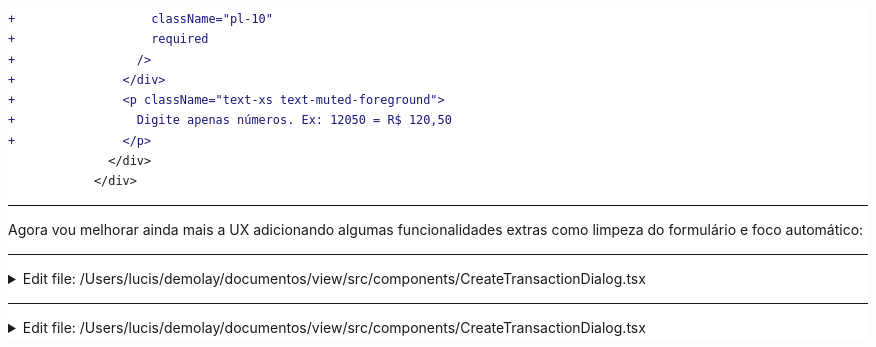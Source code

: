 ```diff
+                   className="pl-10"
+                   required
+                 />
+               </div>
+               <p className="text-xs text-muted-foreground">
+                 Digite apenas números. Ex: 12050 = R$ 120,50
+               </p>
              </div>
            </div>
```

</details>

---

Agora vou melhorar ainda mais a UX adicionando algumas funcionalidades extras como limpeza do formulário e foco automático:

---

<details><summary>Edit file: /Users/lucis/demolay/documentos/view/src/components/CreateTransactionDialog.tsx</summary></details>

---

<details><summary>Edit file: /Users/lucis/demolay/documentos/view/src/components/CreateTransactionDialog.tsx</summary>

undefined

**Chunk 1**
Lines added: 11, lines removed: undefined

```diff
@@ -33,4 +33,15 @@
      notes: "",
    });
+ 
+   const amountInputRef = useRef<HTMLInputElement>(null);
+ 
+   // Foco automático no campo de valor quando o dialog abre
+   useEffect(() => {
+     if (open && amountInputRef.current) {
+       setTimeout(() => {
+         amountInputRef.current?.focus();
+       }, 100);
+     }
+   }, [open]);
  
    const createTransaction = useCreateTransaction();
```
